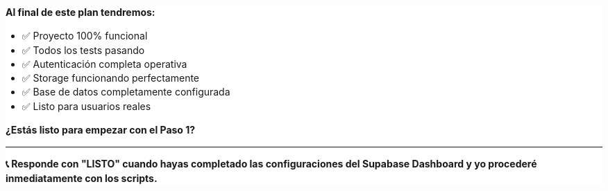 **Al final de este plan tendremos:**
- ✅ Proyecto 100% funcional
- ✅ Todos los tests pasando
- ✅ Autenticación completa operativa
- ✅ Storage funcionando perfectamente
- ✅ Base de datos completamente configurada
- ✅ Listo para usuarios reales

**¿Estás listo para empezar con el Paso 1?**

---

**📞 Responde con "LISTO" cuando hayas completado las configuraciones del Supabase Dashboard y yo procederé inmediatamente con los scripts.**
